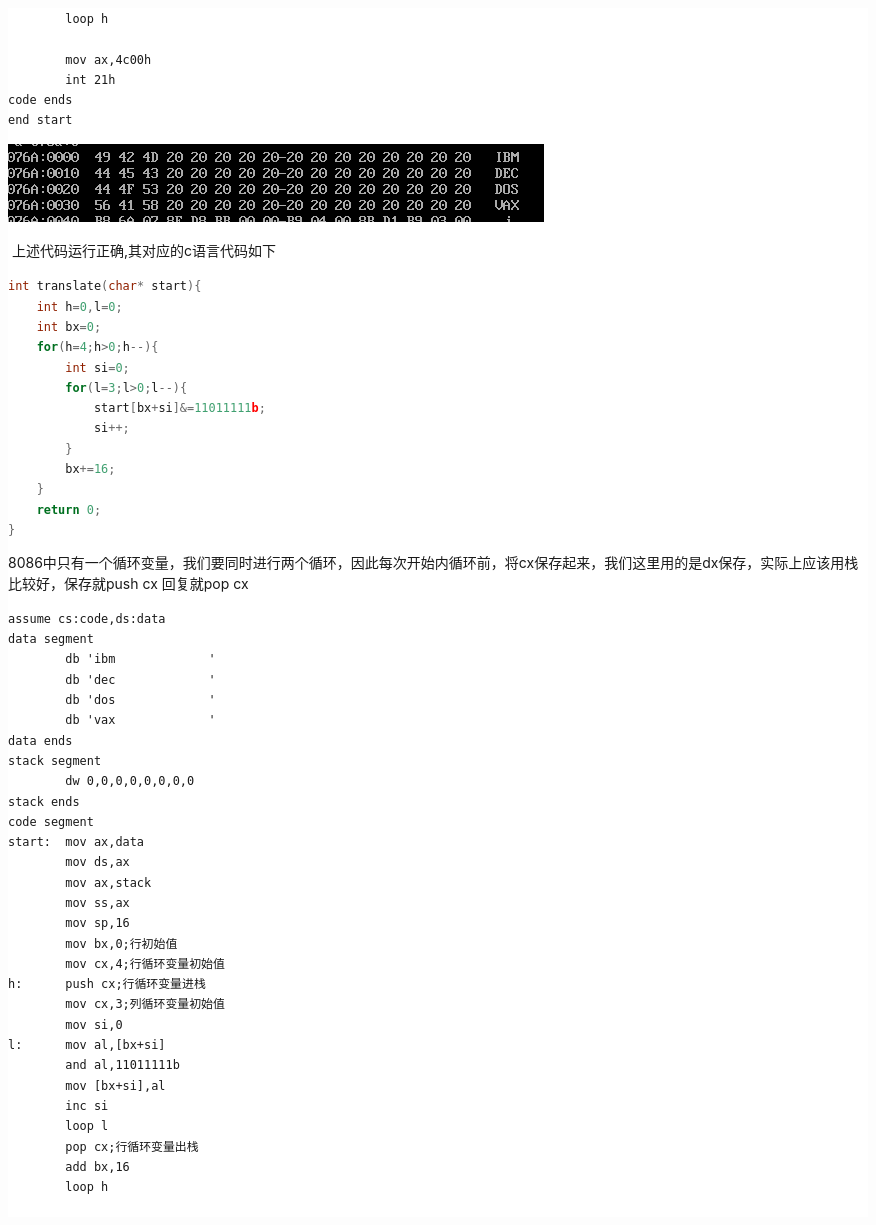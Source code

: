 ```assembly
		loop h
		
		mov ax,4c00h
		int 21h
code ends
end start
```

![QQ截图20200531101239](/assets/img/QQ截图20200531101239.png)

​							上述代码运行正确,其对应的c语言代码如下

```c
int translate(char* start){
    int h=0,l=0;
    int bx=0;
    for(h=4;h>0;h--){
        int si=0;
        for(l=3;l>0;l--){
            start[bx+si]&=11011111b;
            si++;
        }
        bx+=16;
    }
    return 0;
}
```

​		8086中只有一个循环变量，我们要同时进行两个循环，因此每次开始内循环前，将cx保存起来，我们这里用的是dx保存，实际上应该用栈比较好，保存就push cx 回复就pop cx

```assembly
assume cs:code,ds:data
data segment
		db 'ibm             '
		db 'dec             '
		db 'dos             '
		db 'vax             '
data ends
stack segment
		dw 0,0,0,0,0,0,0,0
stack ends
code segment
start:	mov ax,data
		mov ds,ax
		mov ax,stack
		mov ss,ax
		mov sp,16
		mov bx,0;行初始值
		mov cx,4;行循环变量初始值
h:		push cx;行循环变量进栈
		mov cx,3;列循环变量初始值
		mov si,0
l:		mov al,[bx+si]
		and al,11011111b
		mov [bx+si],al
		inc si
		loop l
		pop cx;行循环变量出栈
		add bx,16
		loop h
		
```